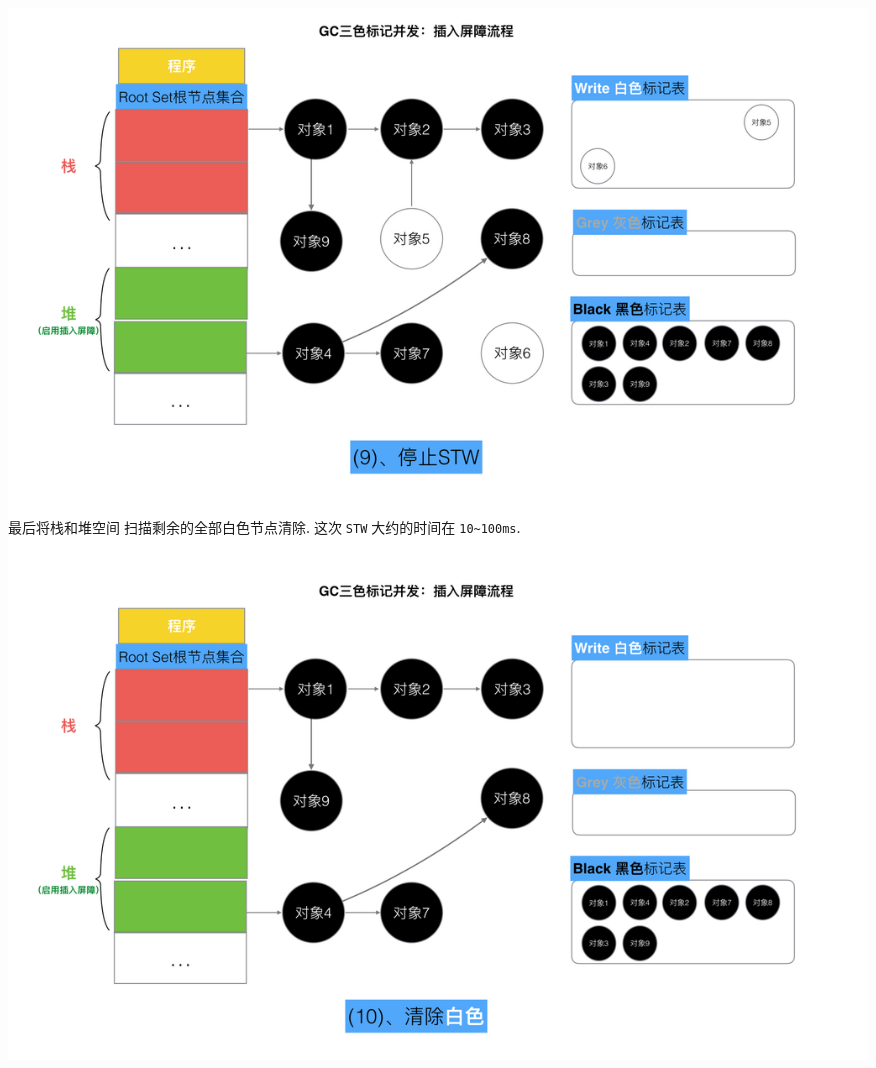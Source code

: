 ![](./images/70-三色标记插入写屏障10.jpeg)
---

最后将栈和堆空间 扫描剩余的全部白色节点清除.  这次 `STW` 大约的时间在 `10~100ms`.

![](./images/71-三色标记插入写屏障11.jpeg)
---

